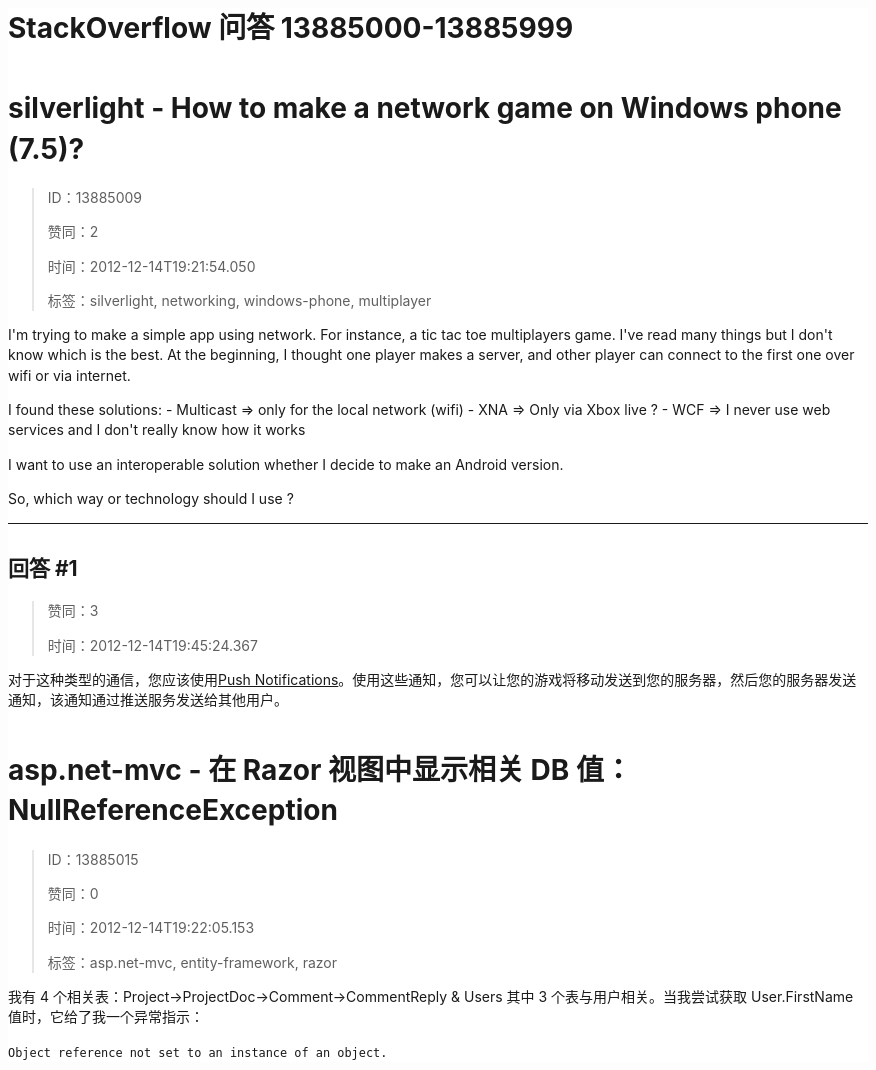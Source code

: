 # StackOverflow 问答 13885000-13885999

# silverlight - How to make a network game on Windows phone (7.5)?

> ID：13885009
> 
> 赞同：2
> 
> 时间：2012-12-14T19:21:54.050
> 
> 标签：silverlight, networking, windows-phone, multiplayer

I'm trying to make a simple app using network. For instance, a tic tac toe multiplayers game. I've read many things but I don't know which is the best. At the beginning, I thought one player makes a server, and other player can connect to the first one over wifi or via internet.

I found these solutions: - Multicast => only for the local network (wifi) - XNA => Only via Xbox live ? - WCF => I never use web services and I don't really know how it works

I want to use an interoperable solution whether I decide to make an Android version.

So, which way or technology should I use ?

* * *

## 回答 #1

> 赞同：3
> 
> 时间：2012-12-14T19:45:24.367

对于这种类型的通信，您应该使用[Push Notifications](http://msdn.microsoft.com/en-us/library/hh221549.aspx)。使用这些通知，您可以让您的游戏将移动发送到您的服务器，然后您的服务器发送通知，该通知通过推送服务发送给其他用户。

# asp.net-mvc - 在 Razor 视图中显示相关 DB 值：NullReferenceException

> ID：13885015
> 
> 赞同：0
> 
> 时间：2012-12-14T19:22:05.153
> 
> 标签：asp.net-mvc, entity-framework, razor

我有 4 个相关表：Project->ProjectDoc->Comment->CommentReply & Users 其中 3 个表与用户相关。当我尝试获取 User.FirstName 值时，它给了我一个异常指示：

```
Object reference not set to an instance of an object. 
```
